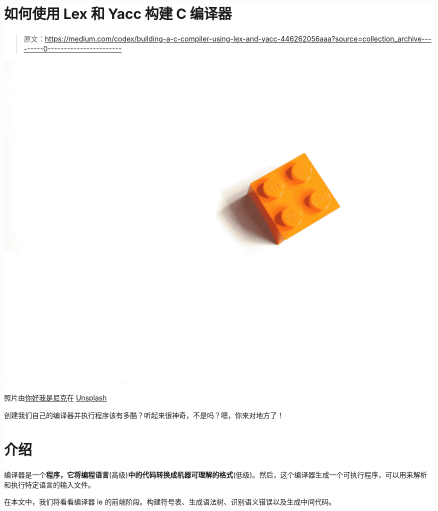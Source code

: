 # 如何使用 Lex 和 Yacc 构建 C 编译器

> 原文：<https://medium.com/codex/building-a-c-compiler-using-lex-and-yacc-446262056aaa?source=collection_archive---------0----------------------->

![](img/9e9c507fb7e29dbd8ed662960928231e.png)

照片由[你好我是尼克](https://unsplash.com/@helloimnik?utm_source=unsplash&utm_medium=referral&utm_content=creditCopyText)在 [Unsplash](https://unsplash.com/s/photos/build?utm_source=unsplash&utm_medium=referral&utm_content=creditCopyText)

创建我们自己的编译器并执行程序该有多酷？听起来很神奇，不是吗？嗯，你来对地方了！

# 介绍

编译器是一个**程序，它将编程语言**(高级)**中的代码转换成机器可理解的格式**(低级)。然后，这个编译器生成一个可执行程序，可以用来解析和执行特定语言的输入文件。

在本文中，我们将看看编译器 ie 的前端阶段。构建符号表、生成语法树、识别语义错误以及生成中间代码。
